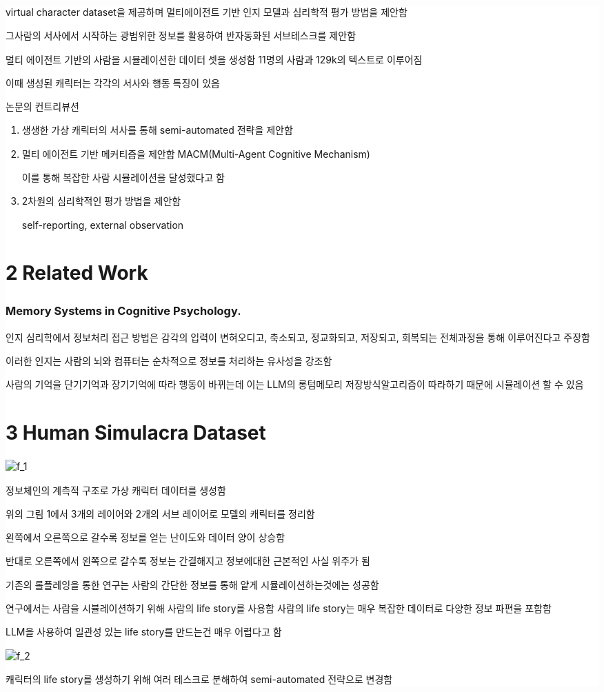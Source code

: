 

virtual character dataset을 제공하며 멀티에이전트 기반 인지 모델과 심리학적 평가 방법을 제안함 



그사람의 서사에서 시작하는 광범위한 정보를 활용하여 반자동화된 서브테스크를 제안함 



멀티 에이전트 기반의 사람을 시뮬레이션한 데이터 셋을 생성함 11명의 사람과 129k의 텍스트로 이루어짐 

이때 생성된 캐릭터는 각각의 서사와 행동 특징이 있음 



논문의 컨트리뷰션

1. 생생한 가상 캐릭터의 서사를 통해 semi-automated 전략을 제안함 

2. 멀티 에이전트 기반 메커티즘을 제안함  MACM(Multi-Agent Cognitive Mechanism)

   이를 통해 복잡한 사람 시뮬레이션을 달성했다고 함 

3. 2차원의 심리학적인 평가 방법을 제안함 

   self-reporting, external observation 



# 2 Related Work

### Memory Systems in Cognitive Psychology.

인지 심리학에서 정보처리 접근 방법은 감각의 입력이 변혀오디고, 축소되고, 정교화되고, 저장되고, 회복되는 전체과정을 통해 이루어진다고 주장함 

이러한 인지는 사람의 뇌와 컴퓨터는 순차적으로 정보를 처리하는 유사성을 강조함 



사람의 기억을 단기기억과 장기기억에 따라 행동이 바뀌는데 이는 LLM의 롱텀메모리 저장방식알고리즘이 따라하기 때문에 시뮬레이션 할 수 있음

# 3 Human Simulacra Dataset

![f_1](F:\code\whtngus.github.io\img\2024\Human_Simulacra__A_Step_toward_the_Personification_of_Large_Language_Models\f_1.PNG)

정보체인의 계측적 구조로 가상 캐릭터 데이터를 생성함 

위의 그림 1에서 3개의 레이어와 2개의 서브 레이어로 모델의 캐릭터를 정리함

왼쪽에서 오른쪽으로 갈수록 정보를 얻는 난이도와 데이터 양이 상승함 

반대로 오른쪽에서 왼쪽으로 갈수록 정보는 간결해지고 정보에대한 근본적인 사실 위주가 됨 

기존의 롤플레잉을 통한 연구는 사람의 간단한 정보를 통해 얕게 시뮬레이션하는것에는 성공함

연구에서는 사람을 시뷸레이션하기 위해 사람의 life story를 사용함 사람의 life story는 매우 복잡한 데이터로 다양한 정보 파편을 포함함

LLM을 사용하여 일관성 있는 life story를 만드는건 매우 어렵다고 함

![f_2](F:\code\whtngus.github.io\img\2024\Human_Simulacra__A_Step_toward_the_Personification_of_Large_Language_Models\f_2.PNG)

캐릭터의 life story를 생성하기 위해 여러 테스크로 분해하여 semi-automated 전략으로 변경함 
